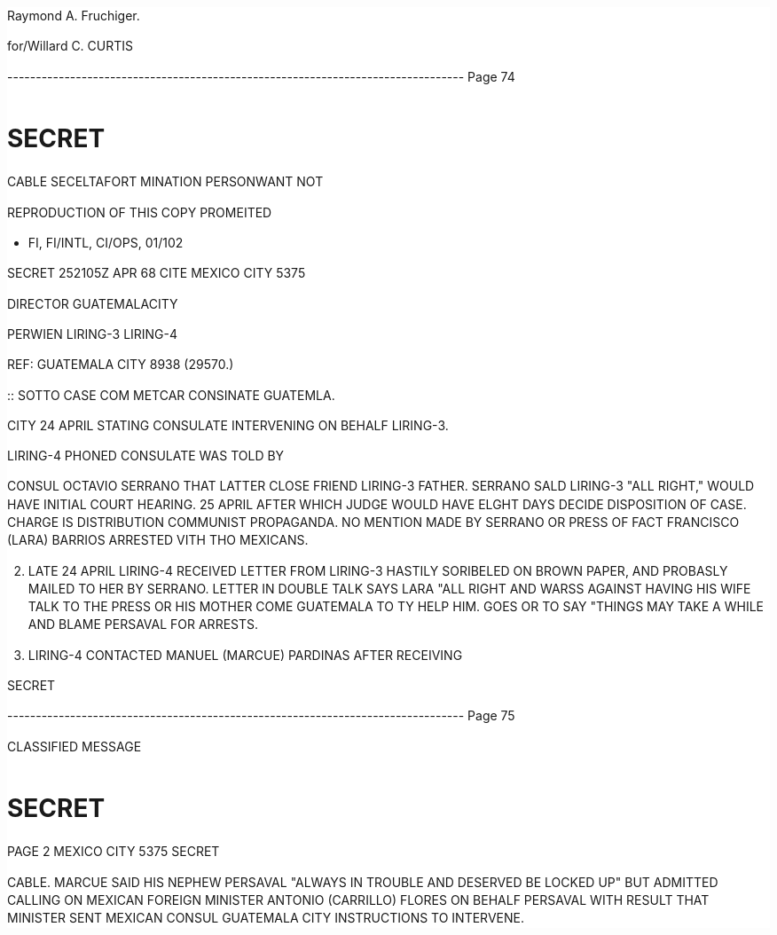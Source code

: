 Raymond A. Fruchiger.

for/Willard C. CURTIS


-------------------------------------------------------------------------------- Page 74

# SECRET

CABLE SECELTAFORT MINATION
PERSONWANT NOT

REPRODUCTION OF THIS COPY PROMEITED

- FI, FI/INTL, CI/OPS, 01/102

SECRET 252105Z APR 68 CITE MEXICO CITY 5375

DIRECTOR GUATEMALACITY

PERWIEN LIRING-3 LIRING-4

REF: GUATEMALA CITY 8938 (29570.)

:: SOTTO CASE COM METCAR CONSINATE GUATEMLA.

CITY 24 APRIL STATING CONSULATE INTERVENING ON BEHALF LIRING-3.

LIRING-4 PHONED CONSULATE WAS TOLD BY

CONSUL OCTAVIO SERRANO THAT LATTER CLOSE FRIEND LIRING-3 FATHER.
SERRANO SALD LIRING-3 "ALL RIGHT," WOULD HAVE INITIAL COURT HEARING.
25 APRIL AFTER WHICH JUDGE WOULD HAVE ELGHT DAYS DECIDE DISPOSITION
OF CASE. CHARGE IS DISTRIBUTION COMMUNIST PROPAGANDA. NO MENTION
MADE BY SERRANO OR PRESS OF FACT FRANCISCO (LARA) BARRIOS ARRESTED
VITH THO MEXICANS.

2. LATE 24 APRIL LIRING-4 RECEIVED LETTER FROM LIRING-3
   HASTILY SORIBELED ON BROWN PAPER, AND PROBASLY MAILED TO HER BY
   SERRANO. LETTER IN DOUBLE TALK SAYS LARA "ALL RIGHT AND WARSS
   AGAINST HAVING HIS WIFE TALK TO THE PRESS OR HIS MOTHER COME
   GUATEMALA TO TY HELP HIM. GOES OR TO SAY "THINGS MAY TAKE A
   WHILE AND BLAME PERSAVAL FOR ARRESTS.

3. LIRING-4 CONTACTED MANUEL (MARCUE) PARDINAS AFTER RECEIVING

SECRET


-------------------------------------------------------------------------------- Page 75

CLASSIFIED MESSAGE

# SECRET

PAGE 2 MEXICO CITY 5375 SECRET

CABLE. MARCUE SAID HIS NEPHEW PERSAVAL "ALWAYS IN TROUBLE AND DESERVED BE LOCKED UP" BUT ADMITTED CALLING ON MEXICAN FOREIGN MINISTER ANTONIO (CARRILLO) FLORES ON BEHALF PERSAVAL WITH RESULT THAT MINISTER SENT MEXICAN CONSUL GUATEMALA CITY INSTRUCTIONS TO INTERVENE.
